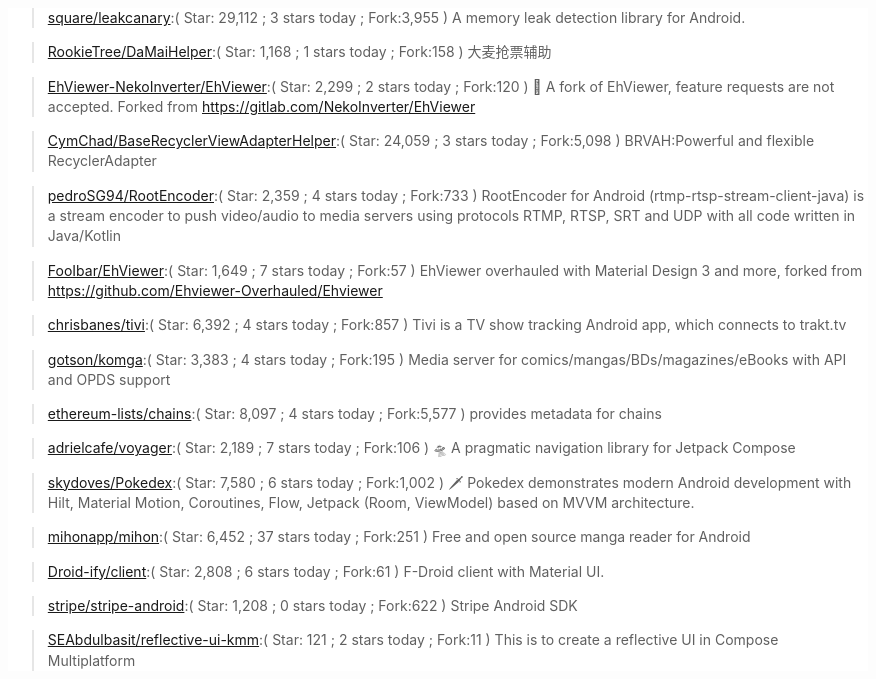 > [square/leakcanary](https://github.com/square/leakcanary):( Star: 29,112 ; 3 stars today ; Fork:3,955 ) 
 > A memory leak detection library for Android.

> [RookieTree/DaMaiHelper](https://github.com/RookieTree/DaMaiHelper):( Star: 1,168 ; 1 stars today ; Fork:158 ) 
 > 大麦抢票辅助

> [EhViewer-NekoInverter/EhViewer](https://github.com/EhViewer-NekoInverter/EhViewer):( Star: 2,299 ; 2 stars today ; Fork:120 ) 
 > 🥥 A fork of EhViewer, feature requests are not accepted. Forked from https://gitlab.com/NekoInverter/EhViewer

> [CymChad/BaseRecyclerViewAdapterHelper](https://github.com/CymChad/BaseRecyclerViewAdapterHelper):( Star: 24,059 ; 3 stars today ; Fork:5,098 ) 
 > BRVAH:Powerful and flexible RecyclerAdapter

> [pedroSG94/RootEncoder](https://github.com/pedroSG94/RootEncoder):( Star: 2,359 ; 4 stars today ; Fork:733 ) 
 > RootEncoder for Android (rtmp-rtsp-stream-client-java) is a stream encoder to push video/audio to media servers using protocols RTMP, RTSP, SRT and UDP with all code written in Java/Kotlin

> [FooIbar/EhViewer](https://github.com/FooIbar/EhViewer):( Star: 1,649 ; 7 stars today ; Fork:57 ) 
 > EhViewer overhauled with Material Design 3 and more, forked from https://github.com/Ehviewer-Overhauled/Ehviewer

> [chrisbanes/tivi](https://github.com/chrisbanes/tivi):( Star: 6,392 ; 4 stars today ; Fork:857 ) 
 > Tivi is a TV show tracking Android app, which connects to trakt.tv

> [gotson/komga](https://github.com/gotson/komga):( Star: 3,383 ; 4 stars today ; Fork:195 ) 
 > Media server for comics/mangas/BDs/magazines/eBooks with API and OPDS support

> [ethereum-lists/chains](https://github.com/ethereum-lists/chains):( Star: 8,097 ; 4 stars today ; Fork:5,577 ) 
 > provides metadata for chains

> [adrielcafe/voyager](https://github.com/adrielcafe/voyager):( Star: 2,189 ; 7 stars today ; Fork:106 ) 
 > 🛸 A pragmatic navigation library for Jetpack Compose

> [skydoves/Pokedex](https://github.com/skydoves/Pokedex):( Star: 7,580 ; 6 stars today ; Fork:1,002 ) 
 > 🗡️ Pokedex demonstrates modern Android development with Hilt, Material Motion, Coroutines, Flow, Jetpack (Room, ViewModel) based on MVVM architecture.

> [mihonapp/mihon](https://github.com/mihonapp/mihon):( Star: 6,452 ; 37 stars today ; Fork:251 ) 
 > Free and open source manga reader for Android

> [Droid-ify/client](https://github.com/Droid-ify/client):( Star: 2,808 ; 6 stars today ; Fork:61 ) 
 > F-Droid client with Material UI.

> [stripe/stripe-android](https://github.com/stripe/stripe-android):( Star: 1,208 ; 0 stars today ; Fork:622 ) 
 > Stripe Android SDK

> [SEAbdulbasit/reflective-ui-kmm](https://github.com/SEAbdulbasit/reflective-ui-kmm):( Star: 121 ; 2 stars today ; Fork:11 ) 
 > This is to create a reflective UI in Compose Multiplatform
